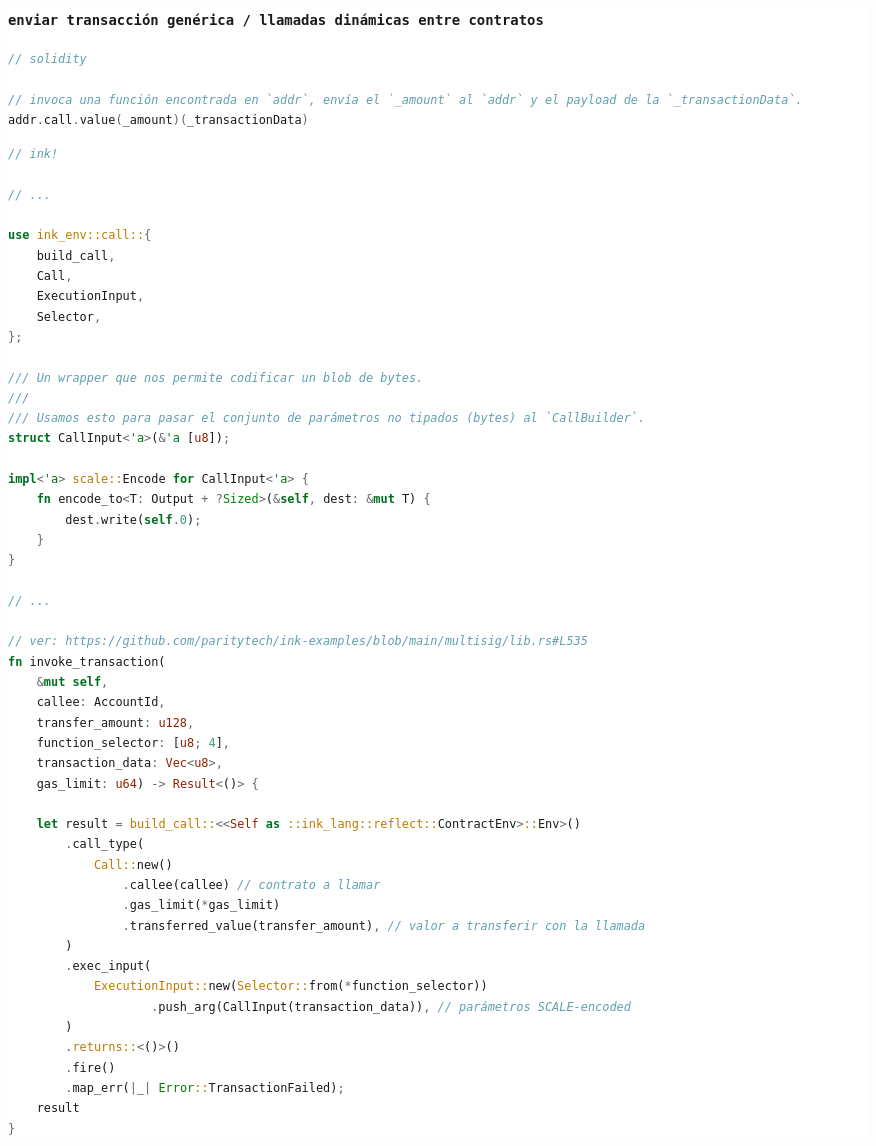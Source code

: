 ### `enviar transacción genérica / llamadas dinámicas entre contratos`

```c++
// solidity

// invoca una función encontrada en `addr`, envía el `_amount` al `addr` y el payload de la `_transactionData`.
addr.call.value(_amount)(_transactionData)
```

```rust
// ink!

// ...

use ink_env::call::{
    build_call,
    Call,
    ExecutionInput,
    Selector,
};

/// Un wrapper que nos permite codificar un blob de bytes.
///
/// Usamos esto para pasar el conjunto de parámetros no tipados (bytes) al `CallBuilder`.
struct CallInput<'a>(&'a [u8]);

impl<'a> scale::Encode for CallInput<'a> {
    fn encode_to<T: Output + ?Sized>(&self, dest: &mut T) {
        dest.write(self.0);
    }
}

// ...

// ver: https://github.com/paritytech/ink-examples/blob/main/multisig/lib.rs#L535
fn invoke_transaction(
    &mut self,
    callee: AccountId,
    transfer_amount: u128,
    function_selector: [u8; 4],
    transaction_data: Vec<u8>,
    gas_limit: u64) -> Result<()> {

    let result = build_call::<<Self as ::ink_lang::reflect::ContractEnv>::Env>()
        .call_type(
            Call::new()
                .callee(callee) // contrato a llamar
                .gas_limit(*gas_limit)
                .transferred_value(transfer_amount), // valor a transferir con la llamada
        )
        .exec_input(
            ExecutionInput::new(Selector::from(*function_selector))
                    .push_arg(CallInput(transaction_data)), // parámetros SCALE-encoded
        )
        .returns::<()>()
        .fire()
        .map_err(|_| Error::TransactionFailed);
    result
}

```
